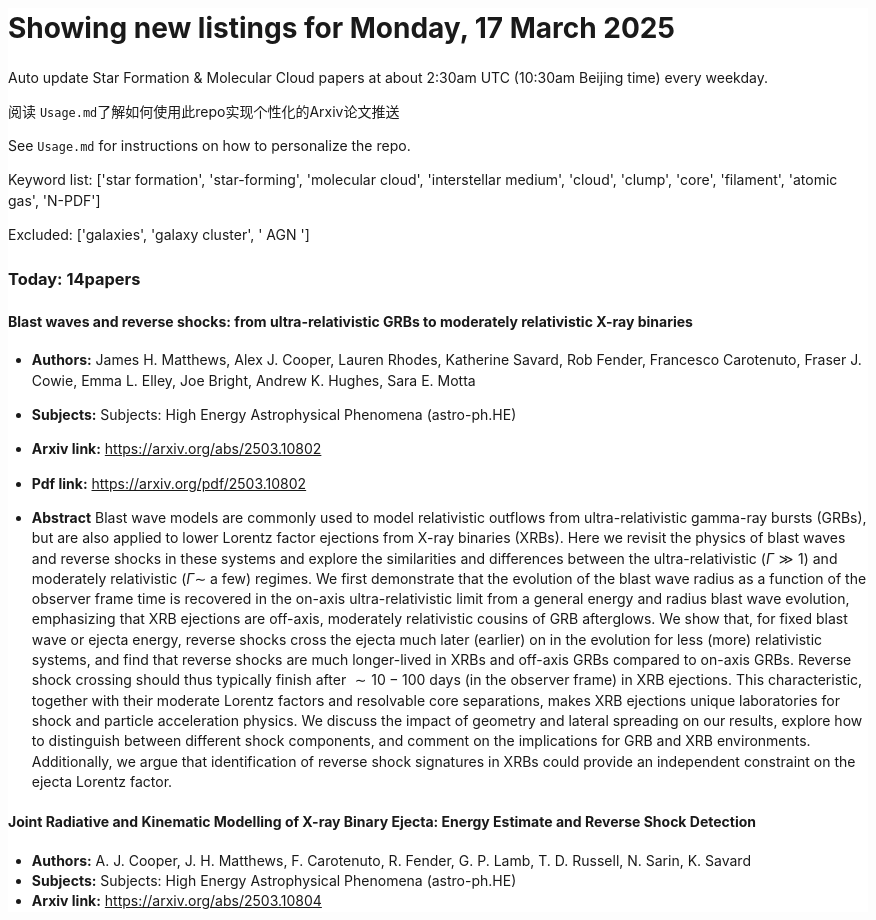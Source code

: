 # Showing new listings for Monday, 17 March 2025
Auto update Star Formation & Molecular Cloud papers at about 2:30am UTC (10:30am Beijing time) every weekday.


阅读 `Usage.md`了解如何使用此repo实现个性化的Arxiv论文推送

See `Usage.md` for instructions on how to personalize the repo. 


Keyword list: ['star formation', 'star-forming', 'molecular cloud', 'interstellar medium', 'cloud', 'clump', 'core', 'filament', 'atomic gas', 'N-PDF']


Excluded: ['galaxies', 'galaxy cluster', ' AGN ']


### Today: 14papers 
#### Blast waves and reverse shocks: from ultra-relativistic GRBs to moderately relativistic X-ray binaries
 - **Authors:** James H. Matthews, Alex J. Cooper, Lauren Rhodes, Katherine Savard, Rob Fender, Francesco Carotenuto, Fraser J. Cowie, Emma L. Elley, Joe Bright, Andrew K. Hughes, Sara E. Motta
 - **Subjects:** Subjects:
High Energy Astrophysical Phenomena (astro-ph.HE)
 - **Arxiv link:** https://arxiv.org/abs/2503.10802

 - **Pdf link:** https://arxiv.org/pdf/2503.10802

 - **Abstract**
 Blast wave models are commonly used to model relativistic outflows from ultra-relativistic gamma-ray bursts (GRBs), but are also applied to lower Lorentz factor ejections from X-ray binaries (XRBs). Here we revisit the physics of blast waves and reverse shocks in these systems and explore the similarities and differences between the ultra-relativistic ($\Gamma \gg 1$) and moderately relativistic ($\Gamma \sim$ a few) regimes. We first demonstrate that the evolution of the blast wave radius as a function of the observer frame time is recovered in the on-axis ultra-relativistic limit from a general energy and radius blast wave evolution, emphasizing that XRB ejections are off-axis, moderately relativistic cousins of GRB afterglows. We show that, for fixed blast wave or ejecta energy, reverse shocks cross the ejecta much later (earlier) on in the evolution for less (more) relativistic systems, and find that reverse shocks are much longer-lived in XRBs and off-axis GRBs compared to on-axis GRBs. Reverse shock crossing should thus typically finish after $\sim10-100$ days (in the observer frame) in XRB ejections. This characteristic, together with their moderate Lorentz factors and resolvable core separations, makes XRB ejections unique laboratories for shock and particle acceleration physics. We discuss the impact of geometry and lateral spreading on our results, explore how to distinguish between different shock components, and comment on the implications for GRB and XRB environments. Additionally, we argue that identification of reverse shock signatures in XRBs could provide an independent constraint on the ejecta Lorentz factor.
#### Joint Radiative and Kinematic Modelling of X-ray Binary Ejecta: Energy Estimate and Reverse Shock Detection
 - **Authors:** A. J. Cooper, J. H. Matthews, F. Carotenuto, R. Fender, G. P. Lamb, T. D. Russell, N. Sarin, K. Savard
 - **Subjects:** Subjects:
High Energy Astrophysical Phenomena (astro-ph.HE)
 - **Arxiv link:** https://arxiv.org/abs/2503.10804
